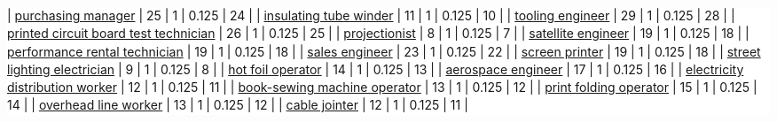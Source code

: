 | [purchasing manager](purchasing_manager.md)                                                                                                                           |                          25 |                                              1 |                                              0.125 |                                         24 |
| [insulating tube winder](insulating_tube_winder.md)                                                                                                                   |                          11 |                                              1 |                                              0.125 |                                         10 |
| [tooling engineer](tooling_engineer.md)                                                                                                                               |                          29 |                                              1 |                                              0.125 |                                         28 |
| [printed circuit board test technician](printed_circuit_board_test_technician.md)                                                                                     |                          26 |                                              1 |                                              0.125 |                                         25 |
| [projectionist](projectionist.md)                                                                                                                                     |                           8 |                                              1 |                                              0.125 |                                          7 |
| [satellite engineer](satellite_engineer.md)                                                                                                                           |                          19 |                                              1 |                                              0.125 |                                         18 |
| [performance rental technician](performance_rental_technician.md)                                                                                                     |                          19 |                                              1 |                                              0.125 |                                         18 |
| [sales engineer](sales_engineer.md)                                                                                                                                   |                          23 |                                              1 |                                              0.125 |                                         22 |
| [screen printer](screen_printer.md)                                                                                                                                   |                          19 |                                              1 |                                              0.125 |                                         18 |
| [street lighting electrician](street_lighting_electrician.md)                                                                                                         |                           9 |                                              1 |                                              0.125 |                                          8 |
| [hot foil operator](hot_foil_operator.md)                                                                                                                             |                          14 |                                              1 |                                              0.125 |                                         13 |
| [aerospace engineer](aerospace_engineer.md)                                                                                                                           |                          17 |                                              1 |                                              0.125 |                                         16 |
| [electricity distribution worker](electricity_distribution_worker.md)                                                                                                 |                          12 |                                              1 |                                              0.125 |                                         11 |
| [book-sewing machine operator](book-sewing_machine_operator.md)                                                                                                       |                          13 |                                              1 |                                              0.125 |                                         12 |
| [print folding operator](print_folding_operator.md)                                                                                                                   |                          15 |                                              1 |                                              0.125 |                                         14 |
| [overhead line worker](overhead_line_worker.md)                                                                                                                       |                          13 |                                              1 |                                              0.125 |                                         12 |
| [cable jointer](cable_jointer.md)                                                                                                                                     |                          12 |                                              1 |                                              0.125 |                                         11 |